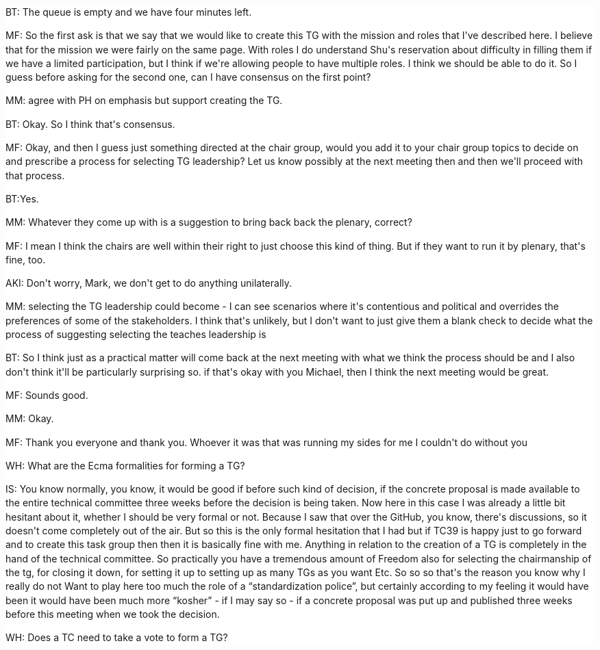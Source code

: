 BT: The queue is empty and we have four minutes left.

MF: So the first ask is that we say that we would like to create this TG with the mission and roles that I've described here. I believe that for the mission we were fairly on the same page. With roles I do understand Shu's reservation about difficulty in filling them if we have a limited participation, but I think if we're allowing people to have multiple roles. I think we should be able to do it. So I guess before asking for the second one, can I have consensus on the first point?

MM: agree with PH on emphasis but support creating the TG.

BT: Okay. So I think that's consensus.

MF: Okay, and then I guess just something directed at the chair group, would you add it to your chair group topics to decide on and prescribe a process for selecting TG leadership? Let us know possibly at the next meeting then and then we'll proceed with that process.

BT:Yes.

MM: Whatever they come up with is a suggestion to bring back back the plenary, correct?

MF: I mean I think the chairs are well within their right to just choose this kind of thing. But if they want to run it by plenary, that's fine, too.

AKI: Don't worry, Mark, we don't get to do anything unilaterally.

MM: selecting the TG leadership could become - I can see scenarios where it's contentious and political and overrides the preferences of some of the stakeholders. I think that's unlikely, but I don't want to just give them a blank check to decide what the process of suggesting selecting the teaches leadership is

BT: So I think just as a practical matter will come back at the next meeting with what we think the process should be and I also don't think it'll be particularly surprising so. if that's okay with you Michael, then I think the next meeting would be great.

MF: Sounds good.

MM: Okay.

MF: Thank you everyone and thank you. Whoever it was that was running my sides for me I couldn't do without you

WH: What are the Ecma formalities for forming a TG?

IS: You know normally, you know, it would be good if before such kind of decision, if the concrete proposal is made available to the entire technical committee three weeks before the decision is being taken. Now here in this case I was already a little bit hesitant about it, whether I should be very formal or not. Because I saw that over the GitHub, you know, there's discussions, so it doesn't come completely out of the air. But so this is the only formal hesitation that I had but if TC39 is happy just to go forward and to create this task group then then it is basically fine with me. Anything in relation to the creation of a TG is completely in the hand of the technical committee. So practically you have a tremendous amount of Freedom also for selecting the chairmanship of the tg, for closing it down, for setting it up to setting up as many TGs as you want Etc. So so so that's the reason you know why I really do not Want to play here too much the role of a “standardization police”, but certainly according to my feeling it would have been it would have been much more “kosher” - if I may say so - if a concrete proposal was put up and published three weeks before this meeting when we took the decision.

WH: Does a TC need to take a vote to form a TG?

